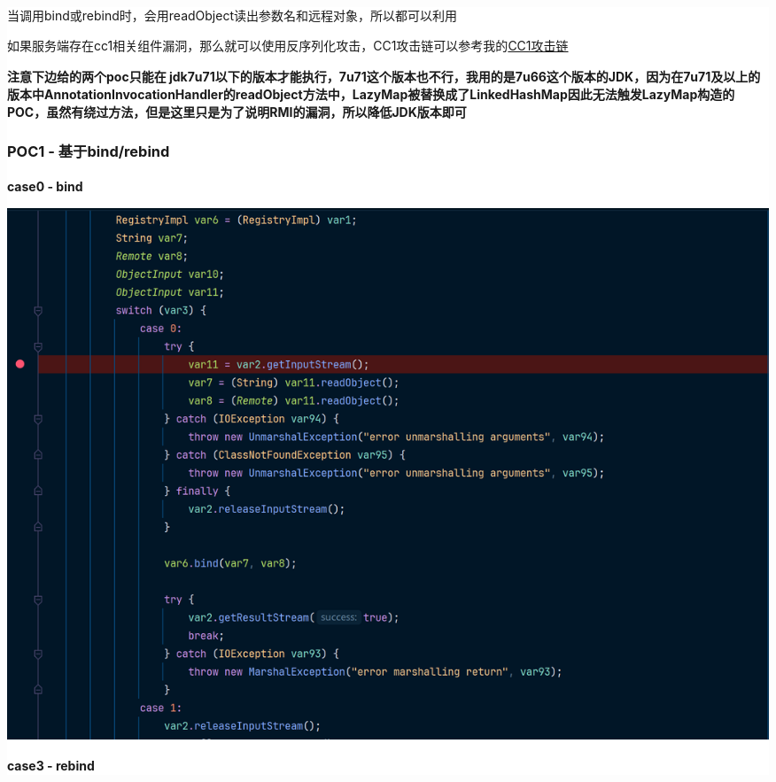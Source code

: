 当调用bind或rebind时，会用readObject读出参数名和远程对象，所以都可以利用

如果服务端存在cc1相关组件漏洞，那么就可以使用反序列化攻击，CC1攻击链可以参考我的[CC1攻击链](../../B%20-%20反序列化/CommonsCollections1（基于ysoserial）/main.md)

**注意下边给的两个poc只能在 jdk7u71以下的版本才能执行，7u71这个版本也不行，我用的是7u66这个版本的JDK，因为在7u71及以上的版本中AnnotationInvocationHandler的readObject方法中，LazyMap被替换成了LinkedHashMap因此无法触发LazyMap构造的POC，虽然有绕过方法，但是这里只是为了说明RMI的漏洞，所以降低JDK版本即可**

### POC1 - 基于bind/rebind

**case0 - bind**

![image-20241125185930568](./main.assets/rmi7.png)

**case3 - rebind**

